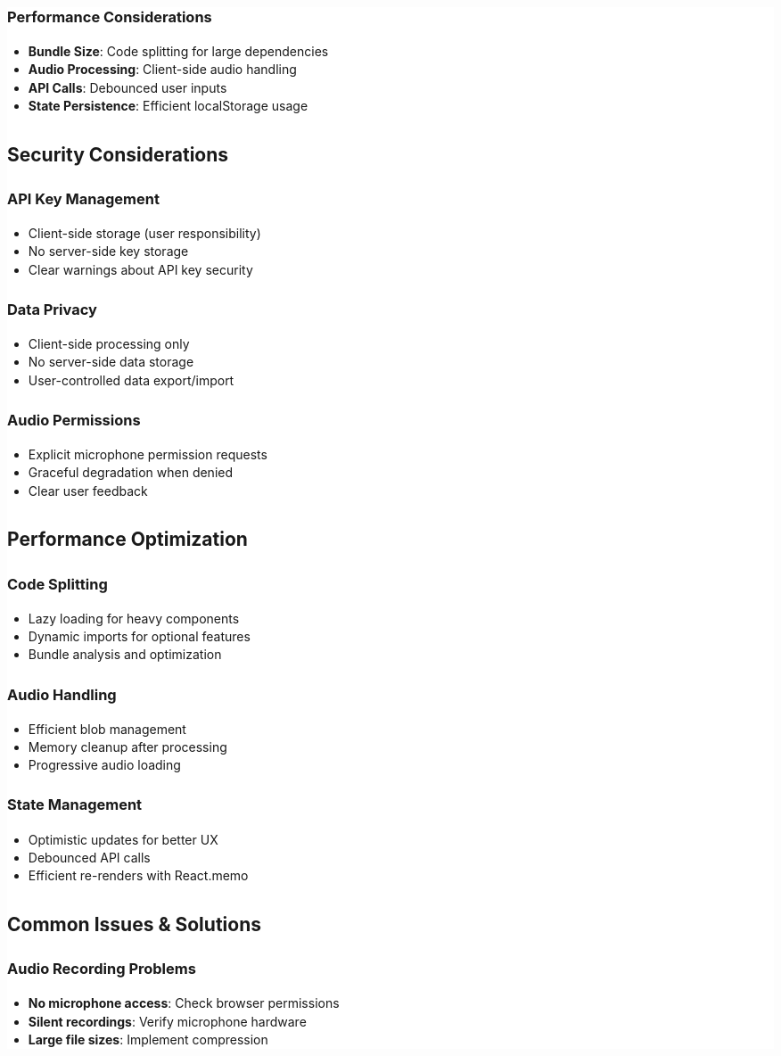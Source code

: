 ### Performance Considerations
- **Bundle Size**: Code splitting for large dependencies
- **Audio Processing**: Client-side audio handling
- **API Calls**: Debounced user inputs
- **State Persistence**: Efficient localStorage usage

## Security Considerations

### API Key Management
- Client-side storage (user responsibility)
- No server-side key storage
- Clear warnings about API key security

### Data Privacy
- Client-side processing only
- No server-side data storage
- User-controlled data export/import

### Audio Permissions
- Explicit microphone permission requests
- Graceful degradation when denied
- Clear user feedback

## Performance Optimization

### Code Splitting
- Lazy loading for heavy components
- Dynamic imports for optional features
- Bundle analysis and optimization

### Audio Handling
- Efficient blob management
- Memory cleanup after processing
- Progressive audio loading

### State Management
- Optimistic updates for better UX
- Debounced API calls
- Efficient re-renders with React.memo

## Common Issues & Solutions

### Audio Recording Problems
- **No microphone access**: Check browser permissions
- **Silent recordings**: Verify microphone hardware
- **Large file sizes**: Implement compression
